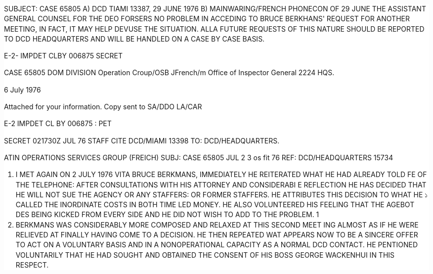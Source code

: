 SUBJECT: CASE 65805
A) DCD TIAMI 13387, 29 JUNE 1976
B) MAINWARING/FRENCH PHONECON OF 29 JUNE
THE ASSISTANT GENERAL COUNSEL FOR THE DEO FORSERS NO PROBLEM IN
ACCEDING TO BRUCE BERKHANS' REQUEST FOR ANOTHER MEETING, IN FACT, IT
MAY HELP DEVUSE THE SITUATION. ALLA FUTURE REQUESTS OF THIS NATURE
SHOULD BE REPORTED TO DCD HEADQUARTERS AND WILL BE HANDLED ON A CASE
BY CASE BASIS.

E-2- IMPDET CLBY 006875
SECRET

CASE 65805
DOM DIVISION
Operation Croup/OSB
JFrench/m
Office of Inspector
General 2224 HQS.

6 July 1976

Attached for your
information.
Copy sent to
SA/DDO
LA/CAR

E-2 IMPDET CL BY 006875 :
PET

SECRET 021730Z JUL 76 STAFF
CITE DCD/MIAMI 13398
TO: DCD/HEADQUARTERS.

ATIN OPERATIONS SERVICES GROUP (FREICH)
SUBJ: CASE 65805 JUL 2 3 os fit 76
REF: DCD/HEADQUARTERS 15734

1. I MET AGAIN ON 2 JULY 1976 VITA BRUCE BERKMANS, IMMEDIATELY
HE REITERATED WHAT HE HAD ALREADY TOLD FE OF THE TELEPHONE:
AFTER CONSULTATIONS WITH HIS ATTORNEY AND CONSIDERABI E REFLECTION
HE HAS DECIDED THAT HE WILL NOT SUE THE AGENCY OR ANY STAFFERS:
OR FORMER STAFFERS. HE ATTRIBUTES THIS DECISION TO WHAT HE ১
CALLED THE INORDINATE COSTS IN BOTH TIME LED MONEY. HE ALSO
VOLUNTEERED HIS FEELING THAT THE AGEBOT DES BEING KICKED FROM
EVERY SIDE AND HE DID NOT WISH TO ADD TO THE PROBLEM.
1
2. BERKMANS WAS CONSIDERABLY MORE COMPOSED AND RELAXED AT
THIS SECOND MEET ING ALMOST AS IF HE WERE RELIEVED AT FINALLY HAVING
COME TO A DECISION. HE THEN REPEATED WAT APPEARS NOW TO BE A
SINCERE OFFER TO ACT ON A VOLUNTARY BASIS AND IN A NONOPERATIONAL
CAPACITY AS A NORMAL DCD CONTACT. HE PENTIONED VOLUNTARILY THAT
HE HAD SOUGHT AND OBTAINED THE CONSENT OF HIS BOSS GEORGE
WACKENHUI IN THIS RESPECT.
